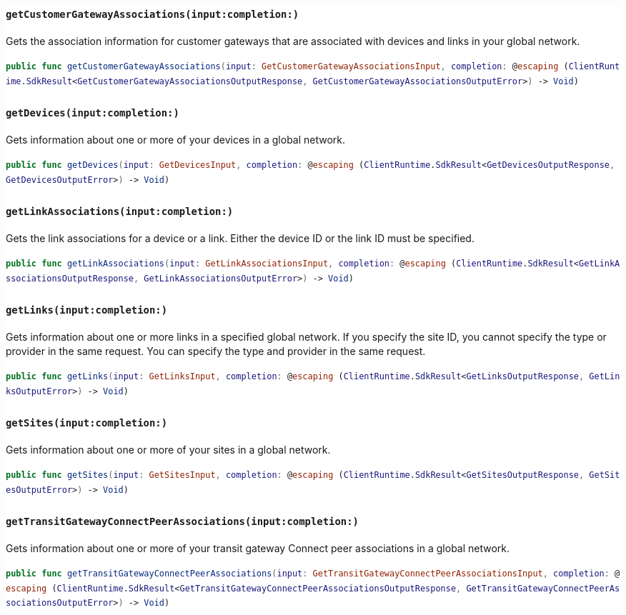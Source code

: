 ### `getCustomerGatewayAssociations(input:completion:)`

Gets the association information for customer gateways that are associated with
devices and links in your global network.

``` swift
public func getCustomerGatewayAssociations(input: GetCustomerGatewayAssociationsInput, completion: @escaping (ClientRuntime.SdkResult<GetCustomerGatewayAssociationsOutputResponse, GetCustomerGatewayAssociationsOutputError>) -> Void)
```

### `getDevices(input:completion:)`

Gets information about one or more of your devices in a global network.

``` swift
public func getDevices(input: GetDevicesInput, completion: @escaping (ClientRuntime.SdkResult<GetDevicesOutputResponse, GetDevicesOutputError>) -> Void)
```

### `getLinkAssociations(input:completion:)`

Gets the link associations for a device or a link. Either the device ID or the link ID
must be specified.

``` swift
public func getLinkAssociations(input: GetLinkAssociationsInput, completion: @escaping (ClientRuntime.SdkResult<GetLinkAssociationsOutputResponse, GetLinkAssociationsOutputError>) -> Void)
```

### `getLinks(input:completion:)`

Gets information about one or more links in a specified global network.
If you specify the site ID, you cannot specify the type or provider in the same request. You can specify the type and provider in the same request.

``` swift
public func getLinks(input: GetLinksInput, completion: @escaping (ClientRuntime.SdkResult<GetLinksOutputResponse, GetLinksOutputError>) -> Void)
```

### `getSites(input:completion:)`

Gets information about one or more of your sites in a global network.

``` swift
public func getSites(input: GetSitesInput, completion: @escaping (ClientRuntime.SdkResult<GetSitesOutputResponse, GetSitesOutputError>) -> Void)
```

### `getTransitGatewayConnectPeerAssociations(input:completion:)`

Gets information about one or more of your transit gateway Connect peer associations in a global network.

``` swift
public func getTransitGatewayConnectPeerAssociations(input: GetTransitGatewayConnectPeerAssociationsInput, completion: @escaping (ClientRuntime.SdkResult<GetTransitGatewayConnectPeerAssociationsOutputResponse, GetTransitGatewayConnectPeerAssociationsOutputError>) -> Void)
```
